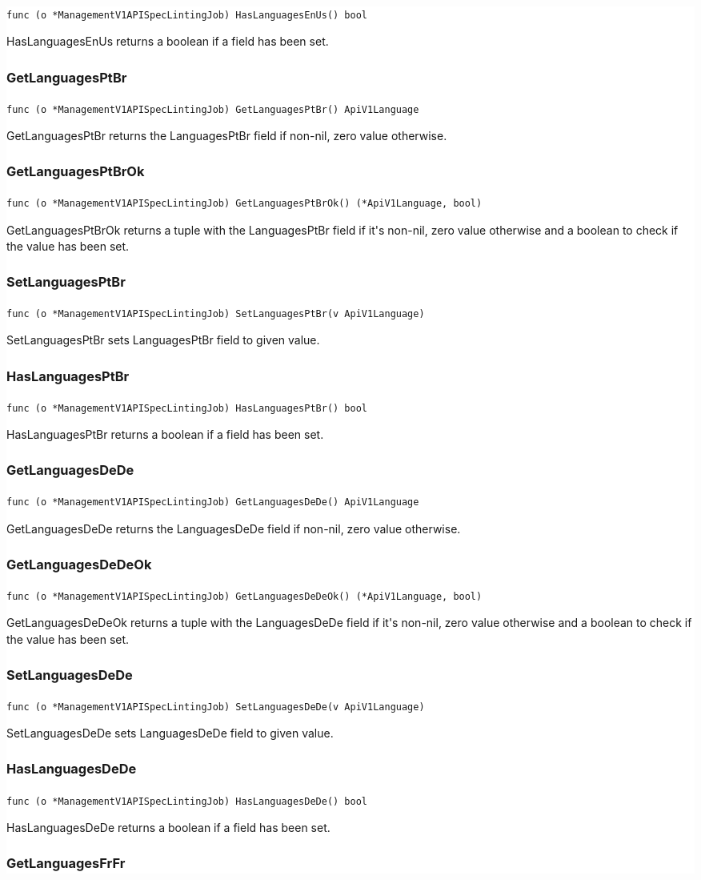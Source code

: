 `func (o *ManagementV1APISpecLintingJob) HasLanguagesEnUs() bool`

HasLanguagesEnUs returns a boolean if a field has been set.

### GetLanguagesPtBr

`func (o *ManagementV1APISpecLintingJob) GetLanguagesPtBr() ApiV1Language`

GetLanguagesPtBr returns the LanguagesPtBr field if non-nil, zero value otherwise.

### GetLanguagesPtBrOk

`func (o *ManagementV1APISpecLintingJob) GetLanguagesPtBrOk() (*ApiV1Language, bool)`

GetLanguagesPtBrOk returns a tuple with the LanguagesPtBr field if it's non-nil, zero value otherwise
and a boolean to check if the value has been set.

### SetLanguagesPtBr

`func (o *ManagementV1APISpecLintingJob) SetLanguagesPtBr(v ApiV1Language)`

SetLanguagesPtBr sets LanguagesPtBr field to given value.

### HasLanguagesPtBr

`func (o *ManagementV1APISpecLintingJob) HasLanguagesPtBr() bool`

HasLanguagesPtBr returns a boolean if a field has been set.

### GetLanguagesDeDe

`func (o *ManagementV1APISpecLintingJob) GetLanguagesDeDe() ApiV1Language`

GetLanguagesDeDe returns the LanguagesDeDe field if non-nil, zero value otherwise.

### GetLanguagesDeDeOk

`func (o *ManagementV1APISpecLintingJob) GetLanguagesDeDeOk() (*ApiV1Language, bool)`

GetLanguagesDeDeOk returns a tuple with the LanguagesDeDe field if it's non-nil, zero value otherwise
and a boolean to check if the value has been set.

### SetLanguagesDeDe

`func (o *ManagementV1APISpecLintingJob) SetLanguagesDeDe(v ApiV1Language)`

SetLanguagesDeDe sets LanguagesDeDe field to given value.

### HasLanguagesDeDe

`func (o *ManagementV1APISpecLintingJob) HasLanguagesDeDe() bool`

HasLanguagesDeDe returns a boolean if a field has been set.

### GetLanguagesFrFr
